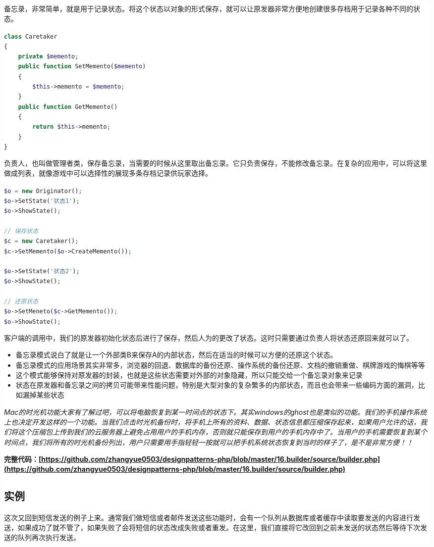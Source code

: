 备忘录，非常简单，就是用于记录状态。将这个状态以对象的形式保存，就可以让原发器非常方便地创建很多存档用于记录各种不同的状态。

```php 
class Caretaker
{
    private $memento;
    public function SetMemento($memento)
    {
        $this->memento = $memento;
    }
    public function GetMemento()
    {
        return $this->memento;
    }
}
```

负责人，也叫做管理者类，保存备忘录，当需要的时候从这里取出备忘录。它只负责保存，不能修改备忘录。在复杂的应用中，可以将这里做成列表，就像游戏中可以选择性的展现多条存档记录供玩家选择。

```php
$o = new Originator();
$o->SetState('状态1');
$o->ShowState();

// 保存状态
$c = new Caretaker();
$c->SetMemento($o->CreateMemento());

$o->SetState('状态2');
$o->ShowState();

// 还原状态
$o->SetMeneto($c->GetMemento());
$o->ShowState();
```

客户端的调用中，我们的原发器初始化状态后进行了保存，然后人为的更改了状态。这时只需要通过负责人将状态还原回来就可以了。

- 备忘录模式说白了就是让一个外部类B来保存A的内部状态，然后在适当的时候可以方便的还原这个状态。
- 备忘录模式的应用场景其实非常多，浏览器的回退、数据库的备份还原、操作系统的备份还原、文档的撤销重做、棋牌游戏的悔棋等等
- 这个模式能够保持对原发器的封装，也就是这些状态需要对外部的对象隐藏，所以只能交给一个备忘录对象来记录
- 状态在原发器和备忘录之间的拷贝可能带来性能问题，特别是大型对象的复杂繁多的内部状态，而且也会带来一些编码方面的漏洞，比如漏掉某些状态

*Mac的时光机功能大家有了解过吧，可以将电脑恢复到某一时间点的状态下。其实windows的ghost也是类似的功能。我们的手机操作系统上也决定开发这样的一个功能。当我们点击时光机备份时，将手机上所有的资料、数据、状态信息都压缩保存起来，如果用户允许的话，我们将这个压缩包上传到我们的云服务器上避免占用用户的手机内存，否则就只能保存到用户的手机内存中了。当用户的手机需要恢复到某个时间点，我们将所有的时光机备份列出，用户只需要用手指轻轻一按就可以把手机系统状态恢复到当时的样子了，是不是非常方便！！*

**完整代码：[https://github.com/zhangyue0503/designpatterns-php/blob/master/16.builder/source/builder.php](https://github.com/zhangyue0503/designpatterns-php/blob/master/16.builder/source/builder.php)**

## 实例

这次又回到短信发送的例子上来。通常我们做短信或者邮件发送这些功能时，会有一个队列从数据库或者缓存中读取要发送的内容进行发送，如果成功了就不管了，如果失败了会将短信的状态改成失败或者重发。在这里，我们直接将它改回到之前未发送的状态然后等待下次发送的队列再次执行发送。
